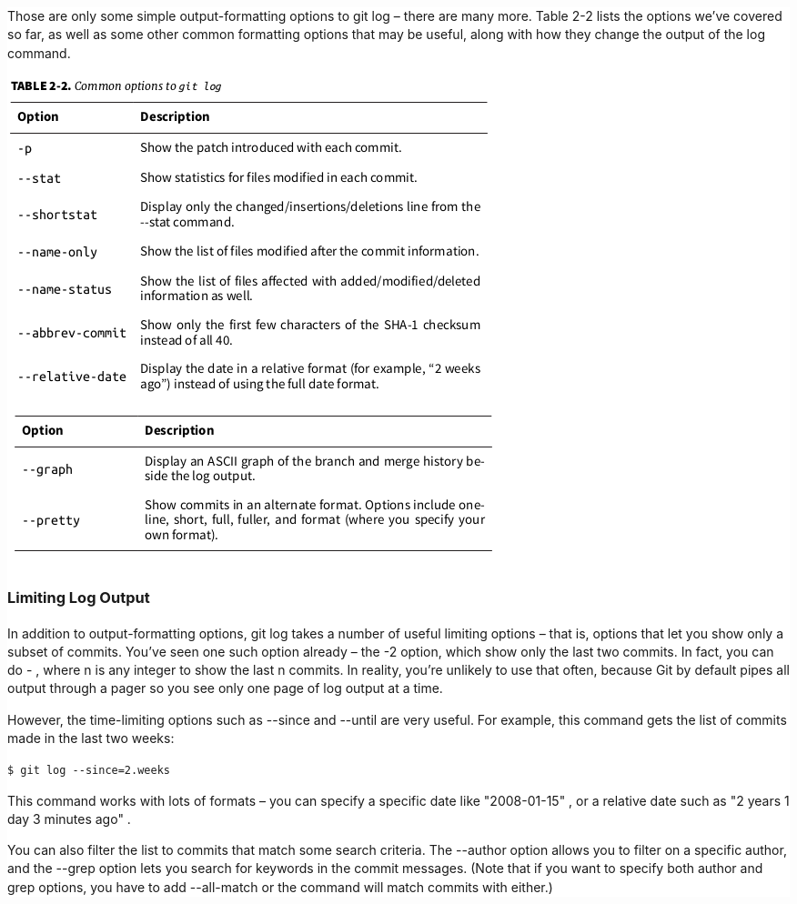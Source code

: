 Those are only some simple output-formatting options to git log – there are many more. Table 2-2 lists the options we’ve covered so far, as well as some other common formatting options that may be useful, along with how they change the output of the log command.

![image-20220130190129244](ProGit.assets/image-20220130190129244.png)

![image-20220130190141335](ProGit.assets/image-20220130190141335.png)

### Limiting Log Output

In addition to output-formatting options, git log takes a number of useful limiting options – that is, options that let you show only a subset of commits. You’ve seen one such option already – the -2 option, which show only the last two commits. In fact, you can do -<n> , where n is any integer to show the last n commits. In reality, you’re unlikely to use that often, because Git by default pipes all output through a pager so you see only one page of log output at a time.

However, the time-limiting options such as --since and --until are very useful. For example, this command gets the list of commits made in the last two weeks:

```shell
$ git log --since=2.weeks
```

This command works with lots of formats – you can specify a specific date like "2008-01-15" , or a relative date such as "2 years 1 day 3 minutes ago" .

You can also filter the list to commits that match some search criteria. The --author option allows you to filter on a specific author, and the --grep option lets you search for keywords in the commit messages. (Note that if you want to specify both author and grep options, you have to add --all-match or the command will match commits with either.)
